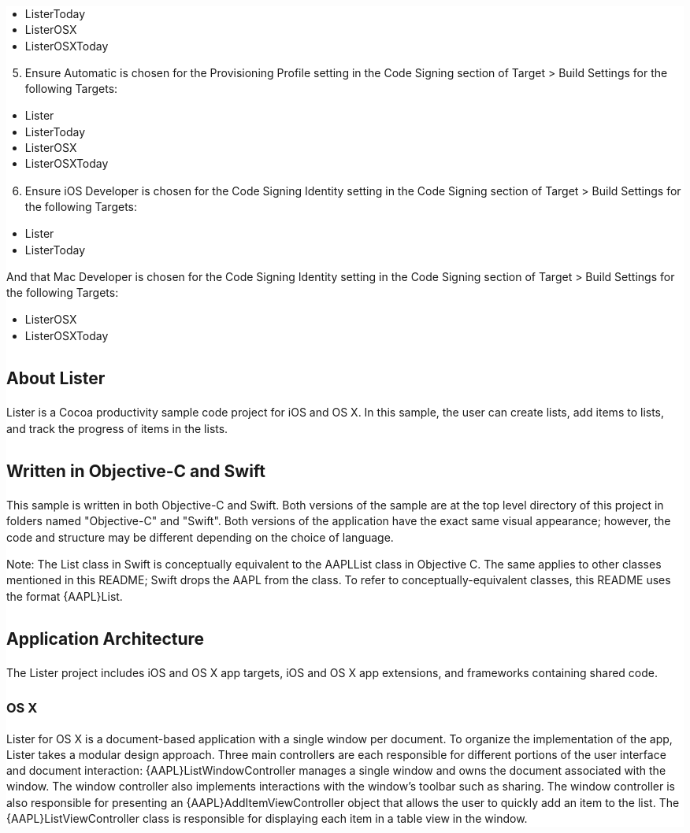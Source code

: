 - ListerToday
- ListerOSX
- ListerOSXToday

5) Ensure Automatic is chosen for the Provisioning Profile setting in the Code Signing section of Target > Build Settings for the following Targets:

- Lister
- ListerToday
- ListerOSX
- ListerOSXToday

6) Ensure iOS Developer is chosen for the Code Signing Identity setting in the Code Signing section of Target > Build Settings for the following Targets:

- Lister
- ListerToday

And that Mac Developer is chosen for the Code Signing Identity setting in the Code Signing section of Target > Build Settings for the following Targets:

- ListerOSX
- ListerOSXToday

## About Lister

Lister is a Cocoa productivity sample code project for iOS and OS X. In this sample, the user can create lists, add items to lists, and track the progress of items in the lists.

## Written in Objective-C and Swift

This sample is written in both Objective-C and Swift. Both versions of the sample are at the top level directory of this project in folders named "Objective-C" and "Swift". Both versions of the application have the exact same visual appearance; however, the code and structure may be different depending on the choice of language.

Note: The List class in Swift is conceptually equivalent to the AAPLList class in Objective C. The same applies to other classes mentioned in this README; Swift drops the AAPL from the class. To refer to conceptually-equivalent classes, this README uses the format {AAPL}List.  


## Application Architecture

The Lister project includes iOS and OS X app targets, iOS and OS X app extensions, and frameworks containing shared code.

### OS X

Lister for OS X is a document-based application with a single window per document. To organize the implementation of the app, Lister takes a modular design approach. Three main controllers are each responsible for different portions of the user interface and document interaction: {AAPL}ListWindowController manages a single window and owns the document associated with the window. The window controller also implements interactions with the window’s toolbar such as sharing. The window controller is also responsible for presenting an {AAPL}AddItemViewController object that allows the user to quickly add an item to the list. The {AAPL}ListViewController class is responsible for displaying each item in a table view in the window.
